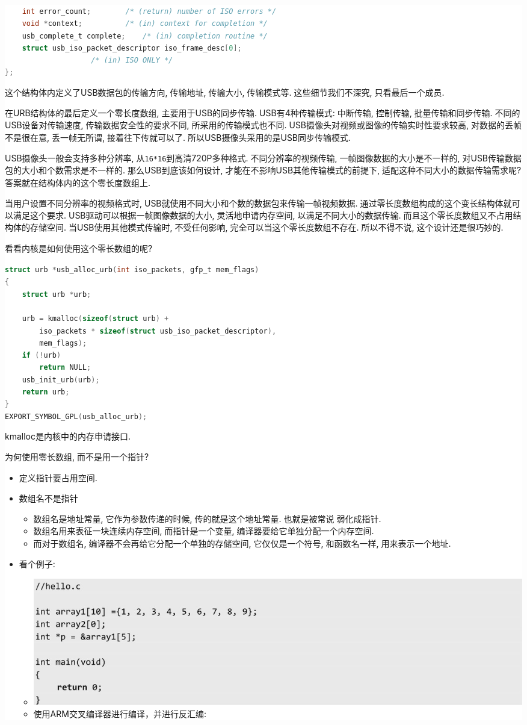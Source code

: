 ```c
	int error_count;		/* (return) number of ISO errors */
	void *context;			/* (in) context for completion */
	usb_complete_t complete;	/* (in) completion routine */
	struct usb_iso_packet_descriptor iso_frame_desc[0];
					/* (in) ISO ONLY */
};
```

这个结构体内定义了USB数据包的传输方向, 传输地址, 传输大小, 传输模式等. 这些细节我们不深究, 只看最后一个成员. 

在URB结构体的最后定义一个零长度数组, 主要用于USB的同步传输. USB有4种传输模式: 中断传输, 控制传输, 批量传输和同步传输. 不同的USB设备对传输速度, 传输数据安全性的要求不同, 所采用的传输模式也不同. USB摄像头对视频或图像的传输实时性要求较高, 对数据的丢帧不是很在意, 丢一帧无所谓, 接着往下传就可以了. 所以USB摄像头采用的是USB同步传输模式.

USB摄像头一般会支持多种分辨率, 从`16*16`到高清720P多种格式. 不同分辨率的视频传输, 一帧图像数据的大小是不一样的, 对USB传输数据包的大小和个数需求是不一样的. 那么USB到底该如何设计, 才能在不影响USB其他传输模式的前提下, 适配这种不同大小的数据传输需求呢? 答案就在结构体内的这个零长度数组上. 

当用户设置不同分辨率的视频格式时, USB就使用不同大小和个数的数据包来传输一帧视频数据. 通过零长度数组构成的这个变长结构体就可以满足这个要求. USB驱动可以根据一帧图像数据的大小, 灵活地申请内存空间, 以满足不同大小的数据传输. 而且这个零长度数组又不占用结构体的存储空间. 当USB使用其他模式传输时, 不受任何影响, 完全可以当这个零长度数组不存在. 所以不得不说, 这个设计还是很巧妙的. 

看看内核是如何使用这个零长数组的呢?
```c
struct urb *usb_alloc_urb(int iso_packets, gfp_t mem_flags)
{
	struct urb *urb;

	urb = kmalloc(sizeof(struct urb) +
		iso_packets * sizeof(struct usb_iso_packet_descriptor),
		mem_flags);
	if (!urb)
		return NULL;
	usb_init_urb(urb);
	return urb;
}
EXPORT_SYMBOL_GPL(usb_alloc_urb);
```
kmalloc是内核中的内存申请接口.

为何使用零长数组, 而不是用一个指针?
- 定义指针要占用空间.
- 数组名不是指针
	- 数组名是地址常量, 它作为参数传递的时候, 传的就是这个地址常量. 也就是被常说 弱化成指针.
	- 数组名用来表征一块连续内存空间, 而指针是一个变量, 编译器要给它单独分配一个内存空间. 
	- 而对于数组名, 编译器不会再给它分配一个单独的存储空间, 它仅仅是一个符号, 和函数名一样, 用来表示一个地址.

- 看个例子:
	- ![](assets/Pasted%20image%2020230504222649.png)
	- 使用ARM交叉编译器进行编译，并进行反汇编: